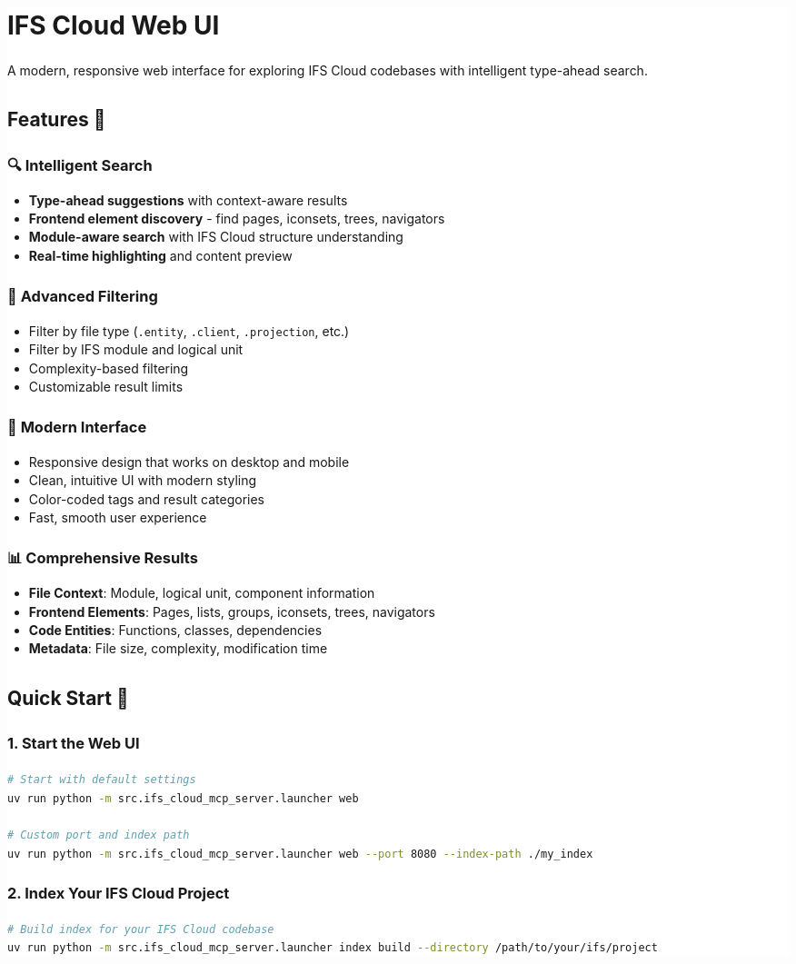 # IFS Cloud Web UI

A modern, responsive web interface for exploring IFS Cloud codebases with intelligent type-ahead search.

## Features 🚀

### 🔍 **Intelligent Search**

- **Type-ahead suggestions** with context-aware results
- **Frontend element discovery** - find pages, iconsets, trees, navigators
- **Module-aware search** with IFS Cloud structure understanding
- **Real-time highlighting** and content preview

### 🎯 **Advanced Filtering**

- Filter by file type (`.entity`, `.client`, `.projection`, etc.)
- Filter by IFS module and logical unit
- Complexity-based filtering
- Customizable result limits

### 🎨 **Modern Interface**

- Responsive design that works on desktop and mobile
- Clean, intuitive UI with modern styling
- Color-coded tags and result categories
- Fast, smooth user experience

### 📊 **Comprehensive Results**

- **File Context**: Module, logical unit, component information
- **Frontend Elements**: Pages, lists, groups, iconsets, trees, navigators
- **Code Entities**: Functions, classes, dependencies
- **Metadata**: File size, complexity, modification time

## Quick Start 🚀

### 1. Start the Web UI

```bash
# Start with default settings
uv run python -m src.ifs_cloud_mcp_server.launcher web

# Custom port and index path
uv run python -m src.ifs_cloud_mcp_server.launcher web --port 8080 --index-path ./my_index
```

### 2. Index Your IFS Cloud Project

```bash
# Build index for your IFS Cloud codebase
uv run python -m src.ifs_cloud_mcp_server.launcher index build --directory /path/to/your/ifs/project
```
